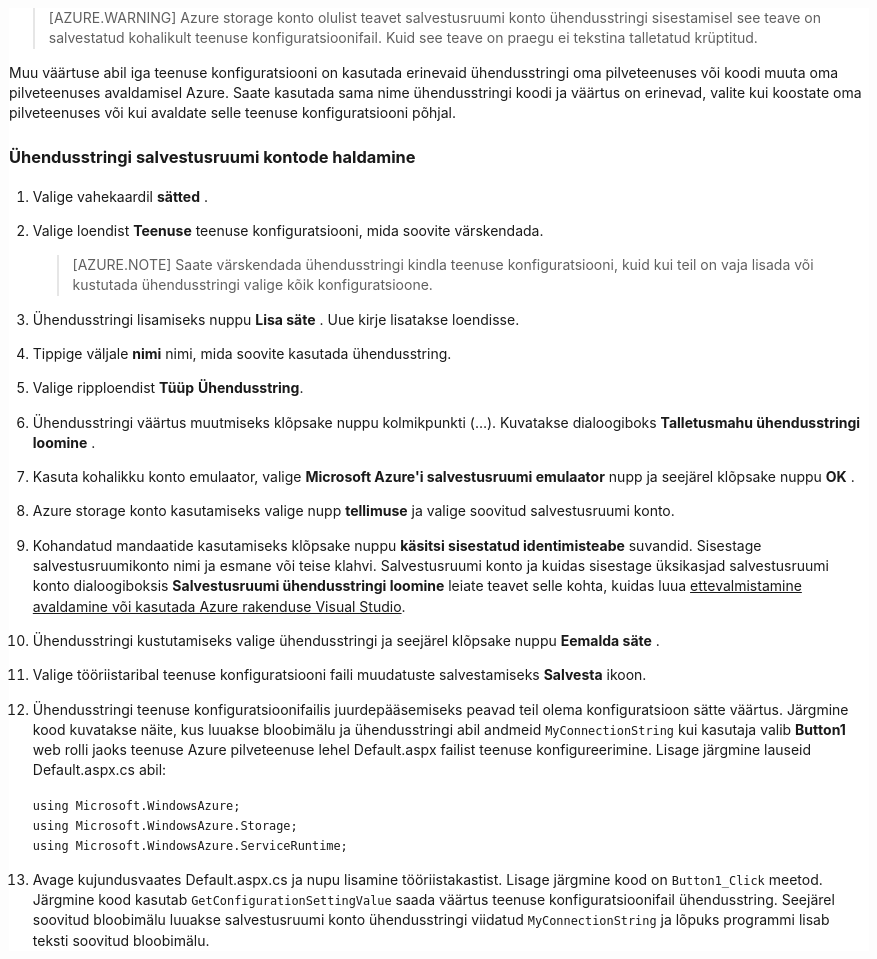 >[AZURE.WARNING] Azure storage konto olulist teavet salvestusruumi konto ühendusstringi sisestamisel see teave on salvestatud kohalikult teenuse konfiguratsioonifail. Kuid see teave on praegu ei tekstina talletatud krüptitud.

Muu väärtuse abil iga teenuse konfiguratsiooni on kasutada erinevaid ühendusstringi oma pilveteenuses või koodi muuta oma pilveteenuses avaldamisel Azure. Saate kasutada sama nime ühendusstringi koodi ja väärtus on erinevad, valite kui koostate oma pilveteenuses või kui avaldate selle teenuse konfiguratsiooni põhjal.

### <a name="to-manage-connection-strings-for-storage-accounts"></a>Ühendusstringi salvestusruumi kontode haldamine

1. Valige vahekaardil **sätted** .

1. Valige loendist **Teenuse** teenuse konfiguratsiooni, mida soovite värskendada.

    >[AZURE.NOTE] Saate värskendada ühendusstringi kindla teenuse konfiguratsiooni, kuid kui teil on vaja lisada või kustutada ühendusstringi valige kõik konfiguratsioone.

1. Ühendusstringi lisamiseks nuppu **Lisa säte** . Uue kirje lisatakse loendisse.

1. Tippige väljale **nimi** nimi, mida soovite kasutada ühendusstring.

1. Valige ripploendist **Tüüp** **Ühendusstring**.

1. Ühendusstringi väärtus muutmiseks klõpsake nuppu kolmikpunkti (…). Kuvatakse dialoogiboks **Talletusmahu ühendusstringi loomine** .

1. Kasuta kohalikku konto emulaator, valige **Microsoft Azure'i salvestusruumi emulaator** nupp ja seejärel klõpsake nuppu **OK** .

1. Azure storage konto kasutamiseks valige nupp **tellimuse** ja valige soovitud salvestusruumi konto.

1. Kohandatud mandaatide kasutamiseks klõpsake nuppu **käsitsi sisestatud identimisteabe** suvandid. Sisestage salvestusruumikonto nimi ja esmane või teise klahvi. Salvestusruumi konto ja kuidas sisestage üksikasjad salvestusruumi konto dialoogiboksis **Salvestusruumi ühendusstringi loomine** leiate teavet selle kohta, kuidas luua [ettevalmistamine avaldamine või kasutada Azure rakenduse Visual Studio](vs-azure-tools-cloud-service-publish-set-up-required-services-in-visual-studio.md).

1. Ühendusstringi kustutamiseks valige ühendusstringi ja seejärel klõpsake nuppu **Eemalda säte** .

1. Valige tööriistaribal teenuse konfiguratsiooni faili muudatuste salvestamiseks **Salvesta** ikoon.

1. Ühendusstringi teenuse konfiguratsioonifailis juurdepääsemiseks peavad teil olema konfiguratsioon sätte väärtus. Järgmine kood kuvatakse näite, kus luuakse bloobimälu ja ühendusstringi abil andmeid `MyConnectionString` kui kasutaja valib **Button1** web rolli jaoks teenuse Azure pilveteenuse lehel Default.aspx failist teenuse konfigureerimine. Lisage järgmine lauseid Default.aspx.cs abil:

    ```
    using Microsoft.WindowsAzure;
    using Microsoft.WindowsAzure.Storage;
    using Microsoft.WindowsAzure.ServiceRuntime;
    ```

1. Avage kujundusvaates Default.aspx.cs ja nupu lisamine tööriistakastist. Lisage järgmine kood on `Button1_Click` meetod. Järgmine kood kasutab `GetConfigurationSettingValue` saada väärtus teenuse konfiguratsioonifail ühendusstring. Seejärel soovitud bloobimälu luuakse salvestusruumi konto ühendusstringi viidatud `MyConnectionString` ja lõpuks programmi lisab teksti soovitud bloobimälu.
